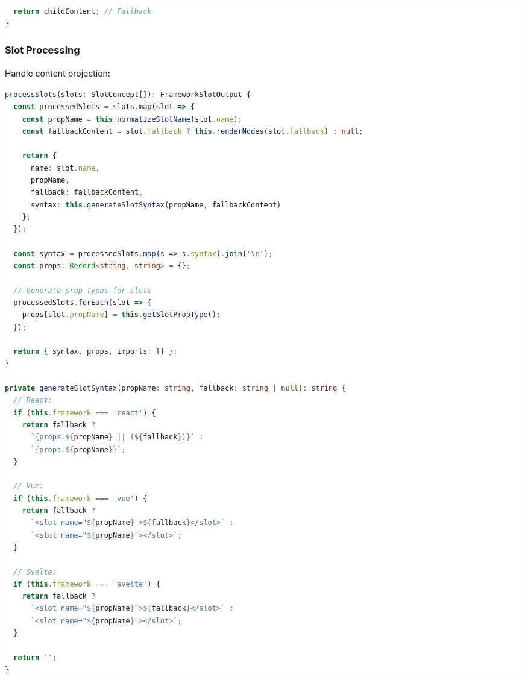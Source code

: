 ```typescript
  return childContent; // Fallback
}
```

### Slot Processing

Handle content projection:

```typescript
processSlots(slots: SlotConcept[]): FrameworkSlotOutput {
  const processedSlots = slots.map(slot => {
    const propName = this.normalizeSlotName(slot.name);
    const fallbackContent = slot.fallback ? this.renderNodes(slot.fallback) : null;
    
    return {
      name: slot.name,
      propName,
      fallback: fallbackContent,
      syntax: this.generateSlotSyntax(propName, fallbackContent)
    };
  });

  const syntax = processedSlots.map(s => s.syntax).join('\n');
  const props: Record<string, string> = {};
  
  // Generate prop types for slots
  processedSlots.forEach(slot => {
    props[slot.propName] = this.getSlotPropType();
  });

  return { syntax, props, imports: [] };
}

private generateSlotSyntax(propName: string, fallback: string | null): string {
  // React:
  if (this.framework === 'react') {
    return fallback ?
      `{props.${propName} || (${fallback})}` :
      `{props.${propName}}`;
  }
  
  // Vue:
  if (this.framework === 'vue') {
    return fallback ?
      `<slot name="${propName}">${fallback}</slot>` :
      `<slot name="${propName}"></slot>`;
  }
  
  // Svelte:
  if (this.framework === 'svelte') {
    return fallback ?
      `<slot name="${propName}">${fallback}</slot>` :
      `<slot name="${propName}"></slot>`;
  }
  
  return '';
}
```
